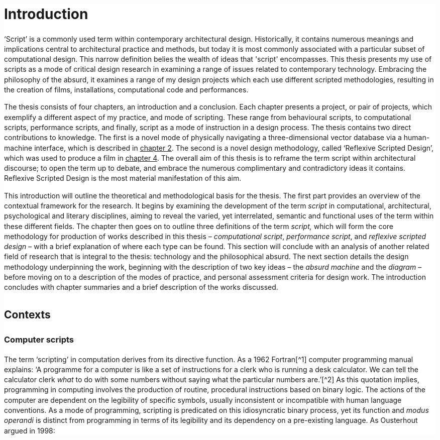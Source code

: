 # Introduction

‘Script’ is a commonly used term within contemporary architectural design. Historically, it contains numerous meanings and implications central to architectural practice and methods, but today it is most commonly associated with a particular subset of computational design. This narrow definition belies the wealth of ideas that 'script' encompasses. This thesis presents my use of scripts as a mode of critical design research in examining a range of issues related to contemporary technology. Embracing the philosophy of the absurd, it examines a range of my design projects which each use different scripted methodologies, resulting in the creation of films, installations, computational code and performances.

The thesis consists of four chapters, an introduction and a conclusion. Each chapter presents a project, or pair of projects, which exemplify a different aspect of my practice, and mode of scripting. These range from behavioural scripts, to computational scripts, performance scripts, and finally, script as a mode of instruction in a design process. The thesis contains two direct contributions to knowledge. The first is a novel mode of physically navigating a three-dimensional vector database via a human-machine interface, which is described in [chapter 2](../1_Chapters/ch2/). The second is a novel design methodology, called ‘Reflexive Scripted Design’, which was used to produce a film in [chapter 4](../1_Chapters/ch4/). The overall aim of this thesis is to reframe the term script within architectural discourse; to open the term up to debate, and embrace the numerous complimentary and contradictory ideas it contains. Reflexive Scripted Design is the most material manifestation of this aim.

This introduction will outline the theoretical and methodological basis for the thesis. The first part provides an overview of the contextual framework for the research. It begins by examining the development of the term *script* in computational, architectural, psychological and literary disciplines, aiming to reveal the varied, yet interrelated, semantic and functional uses of the term within these different fields. The chapter then goes on to outline three definitions of the term *script,* which will form the core methodology for production of works described in this thesis – *computational script*, *performance script*, and *reflexive scripted design* – with a brief explanation of where each type can be found. This section will conclude with an analysis of another related field of research that is integral to the thesis: technology and the philosophical absurd. The next section details the design methodology underpinning the work, beginning with the description of two key ideas – the *absurd machine* and the *diagram* – before moving on to a description of the modes of practice, and personal assessment criteria for design work. The introduction concludes with chapter summaries and a brief description of the works discussed.

## Contexts

### Computer scripts

The term ‘scripting’ in computation derives from its directive function. As a 1962 Fortran[^1] computer programming manual explains: ‘A programme for a computer is like a set of instructions for a clerk who is running a desk calculator. We can tell the calculator clerk *what* to do with some numbers without saying what the particular numbers are.’[^2] As this quotation implies, programming in computing involves the production of routine, procedural instructions based on binary logic. The actions of the computer are dependent on the legibility of specific symbols, usually inconsistent or incompatible with human language conventions. As a mode of programming, scripting is predicated on this idiosyncratic binary process, yet its function and *modus operandi* is distinct from programming in terms of its legibility and its dependency on a pre-existing language. As Ousterhout argued in 1998:
